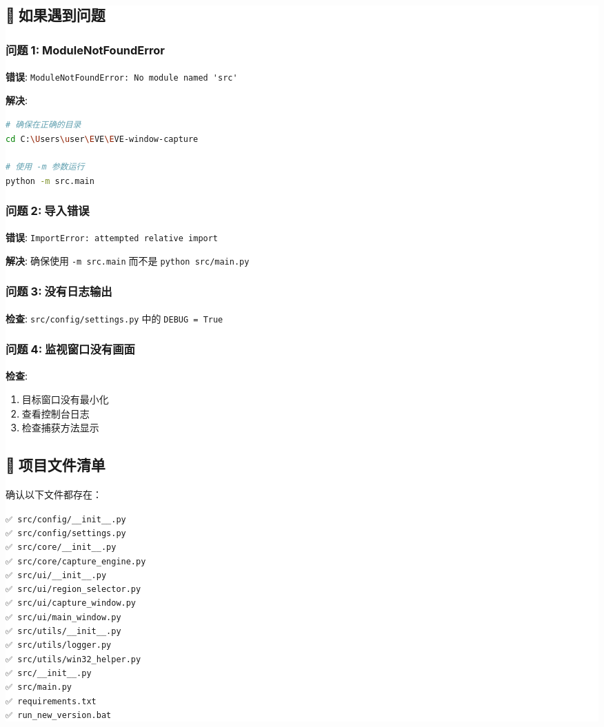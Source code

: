 ## 🐛 如果遇到问题

### 问题 1: ModuleNotFoundError

**错误**: `ModuleNotFoundError: No module named 'src'`

**解决**:
```bash
# 确保在正确的目录
cd C:\Users\user\EVE\EVE-window-capture

# 使用 -m 参数运行
python -m src.main
```

### 问题 2: 导入错误

**错误**: `ImportError: attempted relative import`

**解决**: 确保使用 `-m src.main` 而不是 `python src/main.py`

### 问题 3: 没有日志输出

**检查**: `src/config/settings.py` 中的 `DEBUG = True`

### 问题 4: 监视窗口没有画面

**检查**:
1. 目标窗口没有最小化
2. 查看控制台日志
3. 检查捕获方法显示

## 📁 项目文件清单

确认以下文件都存在：

```
✅ src/config/__init__.py
✅ src/config/settings.py
✅ src/core/__init__.py
✅ src/core/capture_engine.py
✅ src/ui/__init__.py
✅ src/ui/region_selector.py
✅ src/ui/capture_window.py
✅ src/ui/main_window.py
✅ src/utils/__init__.py
✅ src/utils/logger.py
✅ src/utils/win32_helper.py
✅ src/__init__.py
✅ src/main.py
✅ requirements.txt
✅ run_new_version.bat
```
